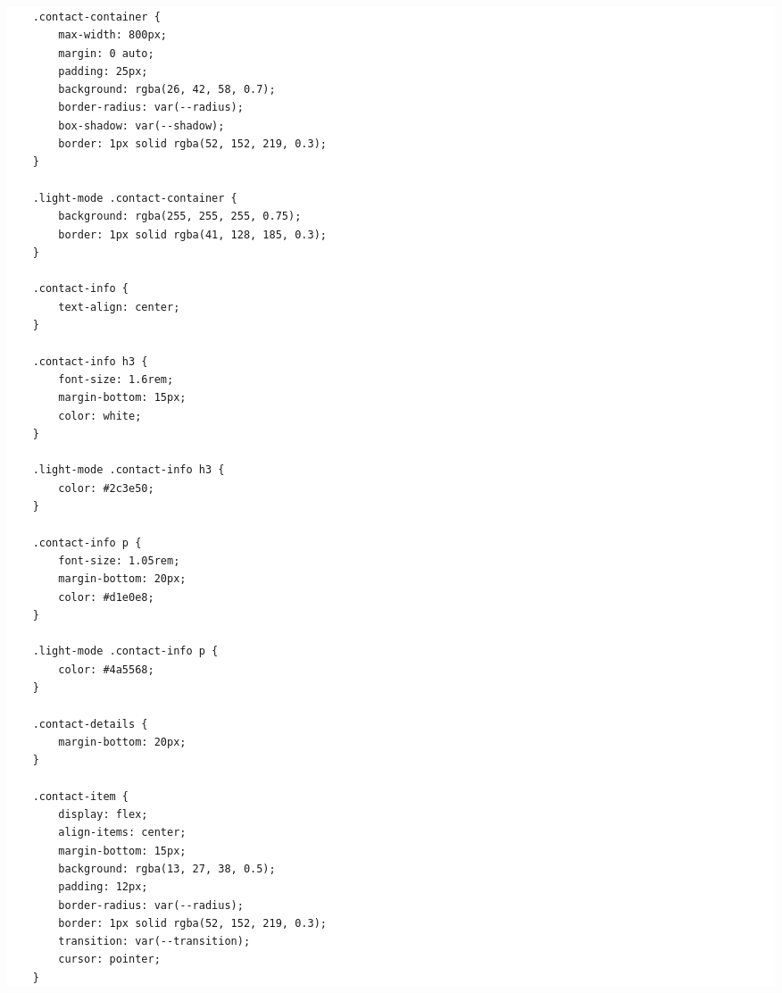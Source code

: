         .contact-container {
            max-width: 800px;
            margin: 0 auto;
            padding: 25px;
            background: rgba(26, 42, 58, 0.7);
            border-radius: var(--radius);
            box-shadow: var(--shadow);
            border: 1px solid rgba(52, 152, 219, 0.3);
        }

        .light-mode .contact-container {
            background: rgba(255, 255, 255, 0.75);
            border: 1px solid rgba(41, 128, 185, 0.3);
        }

        .contact-info {
            text-align: center;
        }

        .contact-info h3 {
            font-size: 1.6rem;
            margin-bottom: 15px;
            color: white;
        }

        .light-mode .contact-info h3 {
            color: #2c3e50;
        }

        .contact-info p {
            font-size: 1.05rem;
            margin-bottom: 20px;
            color: #d1e0e8;
        }

        .light-mode .contact-info p {
            color: #4a5568;
        }

        .contact-details {
            margin-bottom: 20px;
        }

        .contact-item {
            display: flex;
            align-items: center;
            margin-bottom: 15px;
            background: rgba(13, 27, 38, 0.5);
            padding: 12px;
            border-radius: var(--radius);
            border: 1px solid rgba(52, 152, 219, 0.3);
            transition: var(--transition);
            cursor: pointer;
        }
